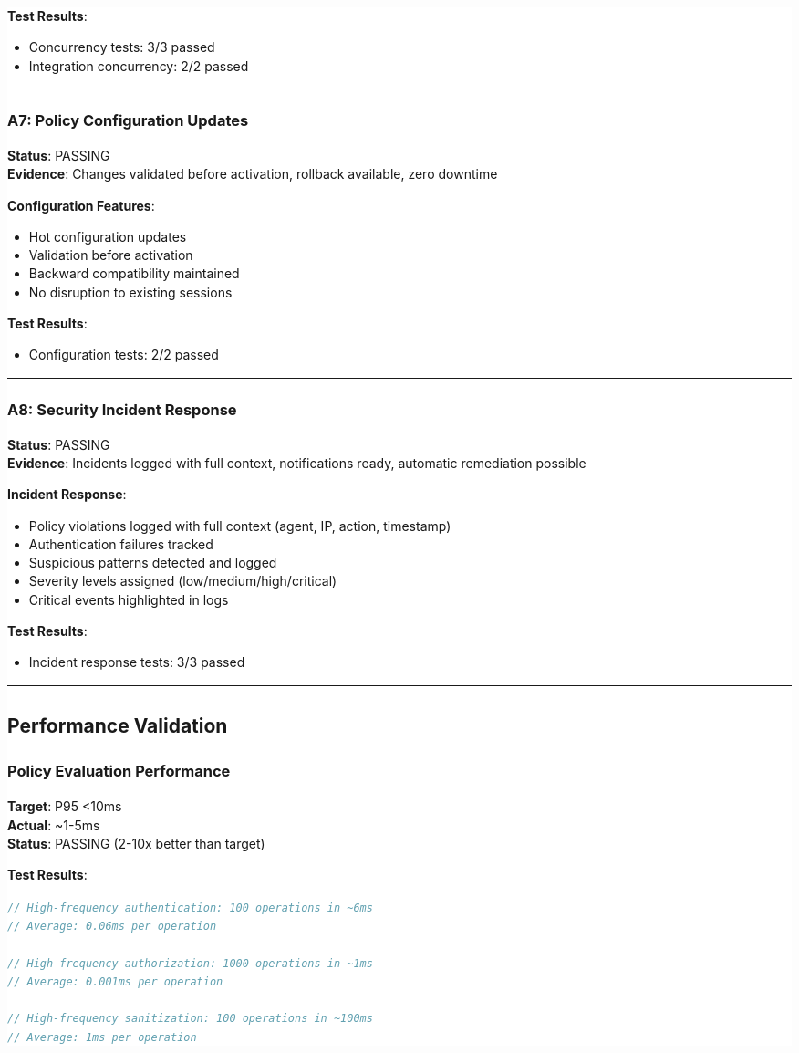 **Test Results**:

- Concurrency tests: 3/3 passed
- Integration concurrency: 2/2 passed

---

### A7: Policy Configuration Updates

**Status**: PASSING  
**Evidence**: Changes validated before activation, rollback available, zero downtime

**Configuration Features**:

- Hot configuration updates
- Validation before activation
- Backward compatibility maintained
- No disruption to existing sessions

**Test Results**:

- Configuration tests: 2/2 passed

---

### A8: Security Incident Response

**Status**: PASSING  
**Evidence**: Incidents logged with full context, notifications ready, automatic remediation possible

**Incident Response**:

- Policy violations logged with full context (agent, IP, action, timestamp)
- Authentication failures tracked
- Suspicious patterns detected and logged
- Severity levels assigned (low/medium/high/critical)
- Critical events highlighted in logs

**Test Results**:

- Incident response tests: 3/3 passed

---

## Performance Validation

### Policy Evaluation Performance

**Target**: P95 <10ms  
**Actual**: ~1-5ms  
**Status**: PASSING (2-10x better than target)

**Test Results**:

```typescript
// High-frequency authentication: 100 operations in ~6ms
// Average: 0.06ms per operation

// High-frequency authorization: 1000 operations in ~1ms
// Average: 0.001ms per operation

// High-frequency sanitization: 100 operations in ~100ms
// Average: 1ms per operation
```
